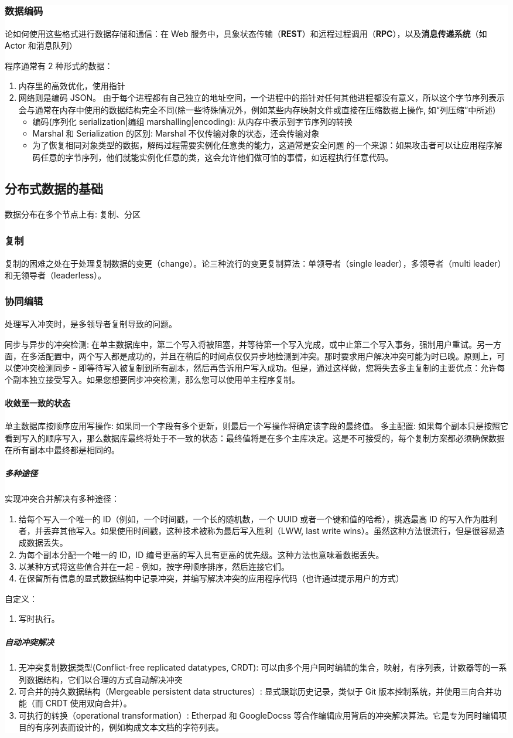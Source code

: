 ### 数据编码

论如何使用这些格式进行数据存储和通信：在 Web 服务中，具象状态传输（**REST**）和远程过程调用（**RPC**），以及**消息传递系统**（如 Actor 和消息队列）

程序通常有 2 种形式的数据：

1. 内存里的高效优化，使用指针
2. 网络则是编码 JSON。 由于每个进程都有自己独立的地址空间，一个进程中的指针对任何其他进程都没有意义，所以这个字节序列表示会与通常在内存中使用的数据结构完全不同(除一些特殊情况外，例如某些内存映射文件或直接在压缩数据上操作, 如“列压缩”中所述)
   - 编码(序列化 serialization|编组 marshalling|encoding): 从内存中表示到字节序列的转换
   - Marshal 和 Serialization 的区别: Marshal 不仅传输对象的状态，还会传输对象
   - 为了恢复相同对象类型的数据，解码过程需要实例化任意类的能力，这通常是安全问题
     的一个来源：如果攻击者可以让应用程序解码任意的字节序列，他们就能实例化任意的类，这会允许他们做可怕的事情，如远程执行任意代码。

## 分布式数据的基础

数据分布在多个节点上有: 复制、分区

### 复制

复制的困难之处在于处理复制数据的变更（change）。论三种流行的变更复制算法：单领导者（single leader），多领导者（multi leader）和无领导者（leaderless）。

### 协同编辑

处理写入冲突时，是多领导者复制导致的问题。

同步与异步的冲突检测: 在单主数据库中，第二个写入将被阻塞，并等待第一个写入完成，或中止第二个写入事务，强制用户重试。另一方面，在多活配置中，两个写入都是成功的，并且在稍后的时间点仅仅异步地检测到冲突。那时要求用户解决冲突可能为时已晚。原则上，可以使冲突检测同步 - 即等待写入被复制到所有副本，然后再告诉用户写入成功。但是，通过这样做，您将失去多主复制的主要优点：允许每个副本独立接受写入。如果您想要同步冲突检测，那么您可以使用单主程序复制。

#### 收敛至一致的状态

单主数据库按顺序应用写操作: 如果同一个字段有多个更新，则最后一个写操作将确定该字段的最终值。
多主配置: 如果每个副本只是按照它看到写入的顺序写入，那么数据库最终将处于不一致的状态：最终值将是在多个主库决定。这是不可接受的，每个复制方案都必须确保数据在所有副本中最终都是相同的。

##### 多种途径

实现冲突合并解决有多种途径：

1. 给每个写入一个唯一的 ID（例如，一个时间戳，一个长的随机数，一个 UUID 或者一个键和值的哈希），挑选最高 ID 的写入作为胜利者，并丢弃其他写入。如果使用时间戳，这种技术被称为最后写入胜利（LWW, last write wins）。虽然这种方法很流行，但是很容易造成数据丢失。
2. 为每个副本分配一个唯一的 ID，ID 编号更高的写入具有更高的优先级。这种方法也意味着数据丢失。
3. 以某种方式将这些值合并在一起 - 例如，按字母顺序排序，然后连接它们。
4. 在保留所有信息的显式数据结构中记录冲突，并编写解决冲突的应用程序代码（也许通过提示用户的方式）

自定义：

1. 写时执行。

##### 自动冲突解决

1. 无冲突复制数据类型(Conflict-free replicated datatypes, CRDT): 可以由多个用户同时编辑的集合，映射，有序列表，计数器等的一系列数据结构，它们以合理的方式自动解决冲突
2. 可合并的持久数据结构（Mergeable persistent data structures）: 显式跟踪历史记录，类似于 Git 版本控制系统，并使用三向合并功能（而 CRDT 使用双向合并）。
3. 可执行的转换（operational transformation）: Etherpad 和 GoogleDocss 等合作编辑应用背后的冲突解决算法。它是专为同时编辑项目的有序列表而设计的，例如构成文本文档的字符列表。
